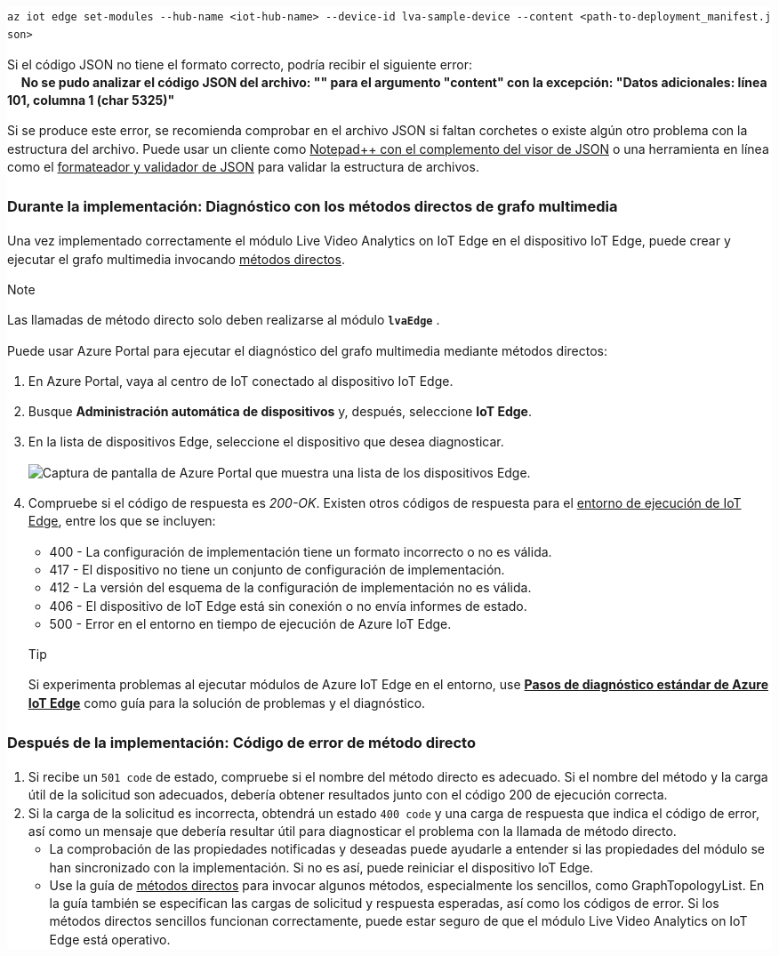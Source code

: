 ```
az iot edge set-modules --hub-name <iot-hub-name> --device-id lva-sample-device --content <path-to-deployment_manifest.json>
```
Si el código JSON no tiene el formato correcto, podría recibir el siguiente error:   
&nbsp;&nbsp;&nbsp; **No se pudo analizar el código JSON del archivo: "<deployment manifest.json>" para el argumento "content" con la excepción: "Datos adicionales: línea 101, columna 1 (char 5325)"**

Si se produce este error, se recomienda comprobar en el archivo JSON si faltan corchetes o existe algún otro problema con la estructura del archivo. Puede usar un cliente como [Notepad++ con el complemento del visor de JSON](https://riptutorial.com/notepadplusplus/example/18201/json-viewer) o una herramienta en línea como el [formateador y validador de JSON](https://jsonformatter.curiousconcept.com/) para validar la estructura de archivos.

### <a name="during-deployment-diagnose-with-media-graph-direct-methods"></a>Durante la implementación: Diagnóstico con los métodos directos de grafo multimedia 

Una vez implementado correctamente el módulo Live Video Analytics on IoT Edge en el dispositivo IoT Edge, puede crear y ejecutar el grafo multimedia invocando [métodos directos](direct-methods.md).  
>[!NOTE]
>  Las llamadas de método directo solo deben realizarse al módulo **`lvaEdge`** .

Puede usar Azure Portal para ejecutar el diagnóstico del grafo multimedia mediante métodos directos:

1. En Azure Portal, vaya al centro de IoT conectado al dispositivo IoT Edge.

1. Busque **Administración automática de dispositivos** y, después, seleccione **IoT Edge**.  

1. En la lista de dispositivos Edge, seleccione el dispositivo que desea diagnosticar.  
         
    ![Captura de pantalla de Azure Portal que muestra una lista de los dispositivos Edge.](./media/troubleshoot-how-to/lva-sample-device.png)


1. Compruebe si el código de respuesta es *200-OK*. Existen otros códigos de respuesta para el [entorno de ejecución de IoT Edge](../../iot-edge/iot-edge-runtime.md), entre los que se incluyen:
    * 400 - La configuración de implementación tiene un formato incorrecto o no es válida.
    * 417 - El dispositivo no tiene un conjunto de configuración de implementación.
    * 412 - La versión del esquema de la configuración de implementación no es válida.
    * 406 - El dispositivo de IoT Edge está sin conexión o no envía informes de estado.
    * 500 - Error en el entorno en tiempo de ejecución de Azure IoT Edge.

    > [!TIP]
    > Si experimenta problemas al ejecutar módulos de Azure IoT Edge en el entorno, use **[Pasos de diagnóstico estándar de Azure IoT Edge](../../iot-edge/troubleshoot.md?preserve-view=true&view=iotedge-2018-06)** como guía para la solución de problemas y el diagnóstico.
### <a name="post-deployment-direct-method-error-code"></a>Después de la implementación: Código de error de método directo
1. Si recibe un `501 code` de estado, compruebe si el nombre del método directo es adecuado. Si el nombre del método y la carga útil de la solicitud son adecuados, debería obtener resultados junto con el código 200 de ejecución correcta. 
1. Si la carga de la solicitud es incorrecta, obtendrá un estado `400 code` y una carga de respuesta que indica el código de error, así como un mensaje que debería resultar útil para diagnosticar el problema con la llamada de método directo.
    * La comprobación de las propiedades notificadas y deseadas puede ayudarle a entender si las propiedades del módulo se han sincronizado con la implementación. Si no es así, puede reiniciar el dispositivo IoT Edge. 
    * Use la guía de [métodos directos](direct-methods.md) para invocar algunos métodos, especialmente los sencillos, como GraphTopologyList. En la guía también se especifican las cargas de solicitud y respuesta esperadas, así como los códigos de error. Si los métodos directos sencillos funcionan correctamente, puede estar seguro de que el módulo Live Video Analytics on IoT Edge está operativo.
        